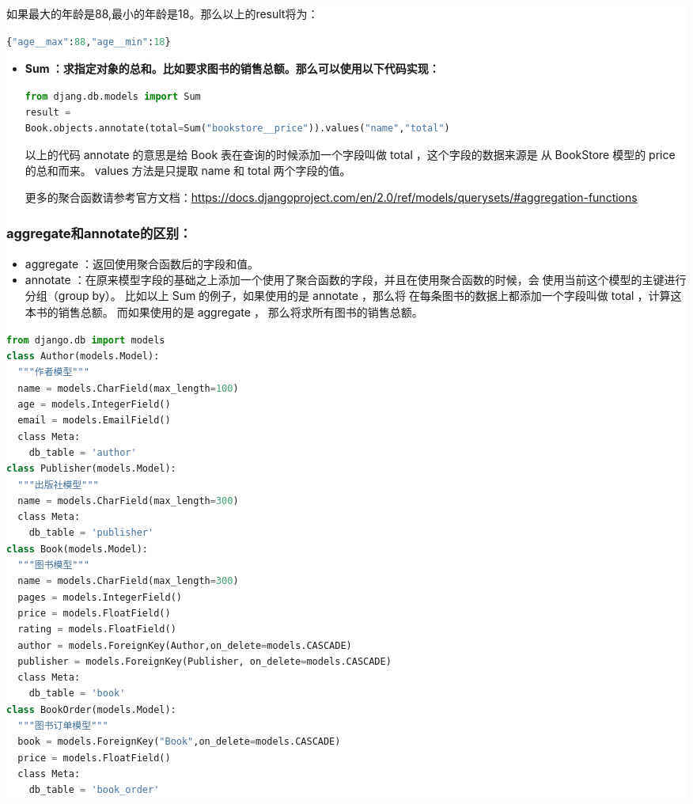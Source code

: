   如果最大的年龄是88,最小的年龄是18。那么以上的result将为：

  ```python
  {"age__max":88,"age__min":18} 
  ```

- **Sum ：求指定对象的总和。比如要求图书的销售总额。那么可以使用以下代码实现：**

  ```python
  from djang.db.models import Sum
  result =
  Book.objects.annotate(total=Sum("bookstore__price")).values("name","total")
  ```

  以上的代码 annotate 的意思是给 Book 表在查询的时候添加一个字段叫做 total ，这个字段的数据来源是
  从 BookStore 模型的 price 的总和而来。 values 方法是只提取 name 和 total 两个字段的值。

  更多的聚合函数请参考官方文档：https://docs.djangoproject.com/en/2.0/ref/models/querysets/#aggregation-functions



### aggregate和annotate的区别：

- aggregate ：返回使用聚合函数后的字段和值。
- annotate ：在原来模型字段的基础之上添加一个使用了聚合函数的字段，并且在使用聚合函数的时候，会
  使用当前这个模型的主键进行分组（group by）。 比如以上 Sum 的例子，如果使用的是 annotate ，那么将
  在每条图书的数据上都添加一个字段叫做 total ，计算这本书的销售总额。 而如果使用的是 aggregate ，
  那么将求所有图书的销售总额。

```python
from django.db import models
class Author(models.Model):
  """作者模型"""
  name = models.CharField(max_length=100)
  age = models.IntegerField()
  email = models.EmailField()
  class Meta:
    db_table = 'author'
class Publisher(models.Model):
  """出版社模型"""
  name = models.CharField(max_length=300)
  class Meta:
    db_table = 'publisher'
class Book(models.Model):
  """图书模型"""
  name = models.CharField(max_length=300)
  pages = models.IntegerField()
  price = models.FloatField()
  rating = models.FloatField()
  author = models.ForeignKey(Author,on_delete=models.CASCADE)
  publisher = models.ForeignKey(Publisher, on_delete=models.CASCADE)
  class Meta:
    db_table = 'book'
class BookOrder(models.Model):
  """图书订单模型"""
  book = models.ForeignKey("Book",on_delete=models.CASCADE)
  price = models.FloatField()
  class Meta:
    db_table = 'book_order'
```
